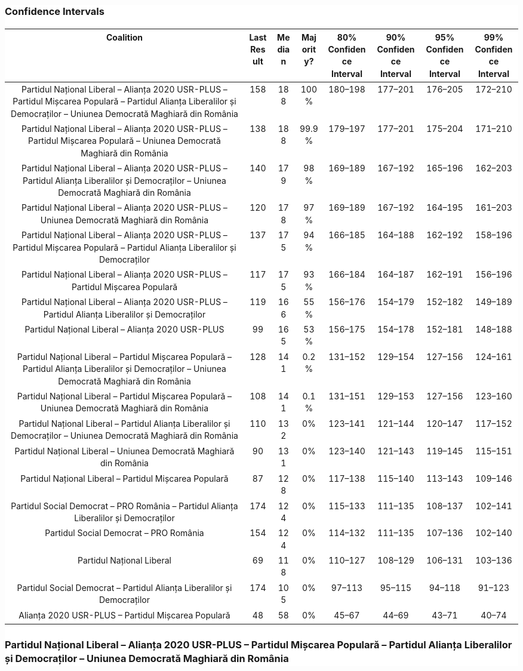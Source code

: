 ### Confidence Intervals

| Coalition | Last Result | Median | Majority? | 80% Confidence Interval | 90% Confidence Interval | 95% Confidence Interval | 99% Confidence Interval |
|:---------:|:-----------:|:------:|:---------:|:-----------------------:|:-----------------------:|:-----------------------:|:-----------------------:|
| Partidul Național Liberal – Alianța 2020 USR-PLUS – Partidul Mișcarea Populară – Partidul Alianța Liberalilor și Democraților – Uniunea Democrată Maghiară din România | 158 | 188 | 100% | 180–198 | 177–201 | 176–205 | 172–210 |
| Partidul Național Liberal – Alianța 2020 USR-PLUS – Partidul Mișcarea Populară – Uniunea Democrată Maghiară din România | 138 | 188 | 99.9% | 179–197 | 177–201 | 175–204 | 171–210 |
| Partidul Național Liberal – Alianța 2020 USR-PLUS – Partidul Alianța Liberalilor și Democraților – Uniunea Democrată Maghiară din România | 140 | 179 | 98% | 169–189 | 167–192 | 165–196 | 162–203 |
| Partidul Național Liberal – Alianța 2020 USR-PLUS – Uniunea Democrată Maghiară din România | 120 | 178 | 97% | 169–189 | 167–192 | 164–195 | 161–203 |
| Partidul Național Liberal – Alianța 2020 USR-PLUS – Partidul Mișcarea Populară – Partidul Alianța Liberalilor și Democraților | 137 | 175 | 94% | 166–185 | 164–188 | 162–192 | 158–196 |
| Partidul Național Liberal – Alianța 2020 USR-PLUS – Partidul Mișcarea Populară | 117 | 175 | 93% | 166–184 | 164–187 | 162–191 | 156–196 |
| Partidul Național Liberal – Alianța 2020 USR-PLUS – Partidul Alianța Liberalilor și Democraților | 119 | 166 | 55% | 156–176 | 154–179 | 152–182 | 149–189 |
| Partidul Național Liberal – Alianța 2020 USR-PLUS | 99 | 165 | 53% | 156–175 | 154–178 | 152–181 | 148–188 |
| Partidul Național Liberal – Partidul Mișcarea Populară – Partidul Alianța Liberalilor și Democraților – Uniunea Democrată Maghiară din România | 128 | 141 | 0.2% | 131–152 | 129–154 | 127–156 | 124–161 |
| Partidul Național Liberal – Partidul Mișcarea Populară – Uniunea Democrată Maghiară din România | 108 | 141 | 0.1% | 131–151 | 129–153 | 127–156 | 123–160 |
| Partidul Național Liberal – Partidul Alianța Liberalilor și Democraților – Uniunea Democrată Maghiară din România | 110 | 132 | 0% | 123–141 | 121–144 | 120–147 | 117–152 |
| Partidul Național Liberal – Uniunea Democrată Maghiară din România | 90 | 131 | 0% | 123–140 | 121–143 | 119–145 | 115–151 |
| Partidul Național Liberal – Partidul Mișcarea Populară | 87 | 128 | 0% | 117–138 | 115–140 | 113–143 | 109–146 |
| Partidul Social Democrat – PRO România – Partidul Alianța Liberalilor și Democraților | 174 | 124 | 0% | 115–133 | 111–135 | 108–137 | 102–141 |
| Partidul Social Democrat – PRO România | 154 | 124 | 0% | 114–132 | 111–135 | 107–136 | 102–140 |
| Partidul Național Liberal | 69 | 118 | 0% | 110–127 | 108–129 | 106–131 | 103–136 |
| Partidul Social Democrat – Partidul Alianța Liberalilor și Democraților | 174 | 105 | 0% | 97–113 | 95–115 | 94–118 | 91–123 |
| Alianța 2020 USR-PLUS – Partidul Mișcarea Populară | 48 | 58 | 0% | 45–67 | 44–69 | 43–71 | 40–74 |

### Partidul Național Liberal – Alianța 2020 USR-PLUS – Partidul Mișcarea Populară – Partidul Alianța Liberalilor și Democraților – Uniunea Democrată Maghiară din România
